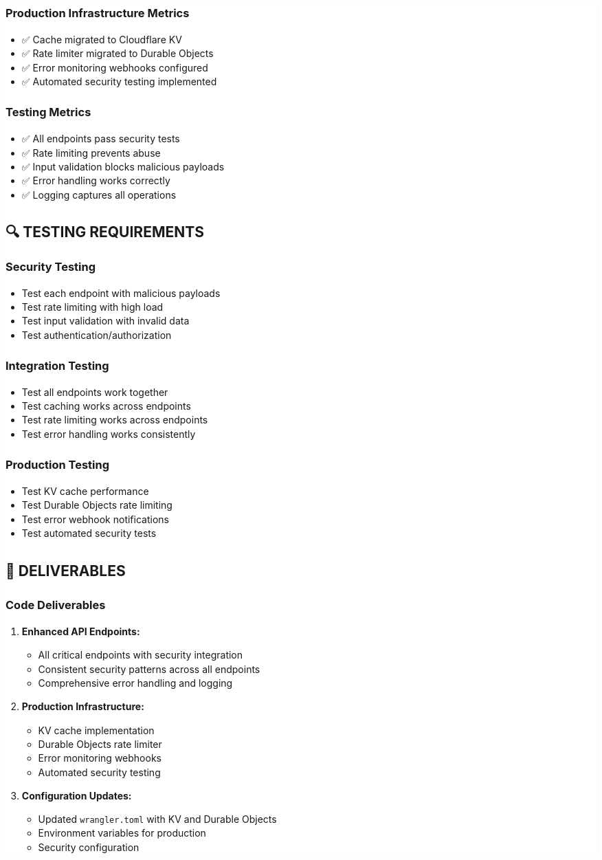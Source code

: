 ### **Production Infrastructure Metrics**
- ✅ Cache migrated to Cloudflare KV
- ✅ Rate limiter migrated to Durable Objects
- ✅ Error monitoring webhooks configured
- ✅ Automated security testing implemented

### **Testing Metrics**
- ✅ All endpoints pass security tests
- ✅ Rate limiting prevents abuse
- ✅ Input validation blocks malicious payloads
- ✅ Error handling works correctly
- ✅ Logging captures all operations

## 🔍 **TESTING REQUIREMENTS**

### **Security Testing**
- Test each endpoint with malicious payloads
- Test rate limiting with high load
- Test input validation with invalid data
- Test authentication/authorization

### **Integration Testing**
- Test all endpoints work together
- Test caching works across endpoints
- Test rate limiting works across endpoints
- Test error handling works consistently

### **Production Testing**
- Test KV cache performance
- Test Durable Objects rate limiting
- Test error webhook notifications
- Test automated security tests

## 📝 **DELIVERABLES**

### **Code Deliverables**
1. **Enhanced API Endpoints:**
   - All critical endpoints with security integration
   - Consistent security patterns across all endpoints
   - Comprehensive error handling and logging

2. **Production Infrastructure:**
   - KV cache implementation
   - Durable Objects rate limiter
   - Error monitoring webhooks
   - Automated security testing

3. **Configuration Updates:**
   - Updated `wrangler.toml` with KV and Durable Objects
   - Environment variables for production
   - Security configuration

